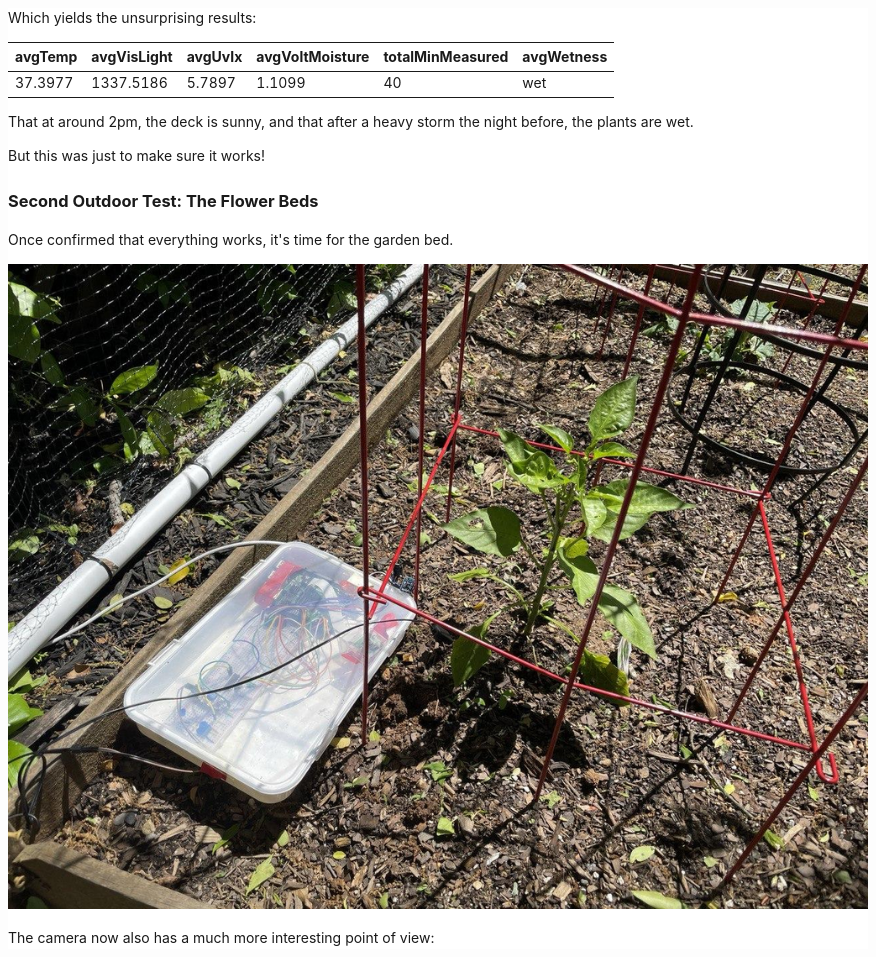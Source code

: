 Which yields the unsurprising results:

| avgTemp | avgVisLight | avgUvIx | avgVoltMoisture | totalMinMeasured | avgWetness |
|---------|-------------|---------|-----------------|------------------|------------|
| 37.3977 | 1337.5186   | 5.7897  | 1.1099          | 40               | wet        |

That at around 2pm, the deck is sunny, and that after a heavy storm the night before, the plants are wet.

But this was just to make sure it works!

### Second Outdoor Test: The Flower Beds
Once confirmed that everything works, it's time for the garden bed.

![outdoor_deployment_004.jpg](docs/outdoor_deployment_004.jpg)

The camera now also has a much more interesting point of view: